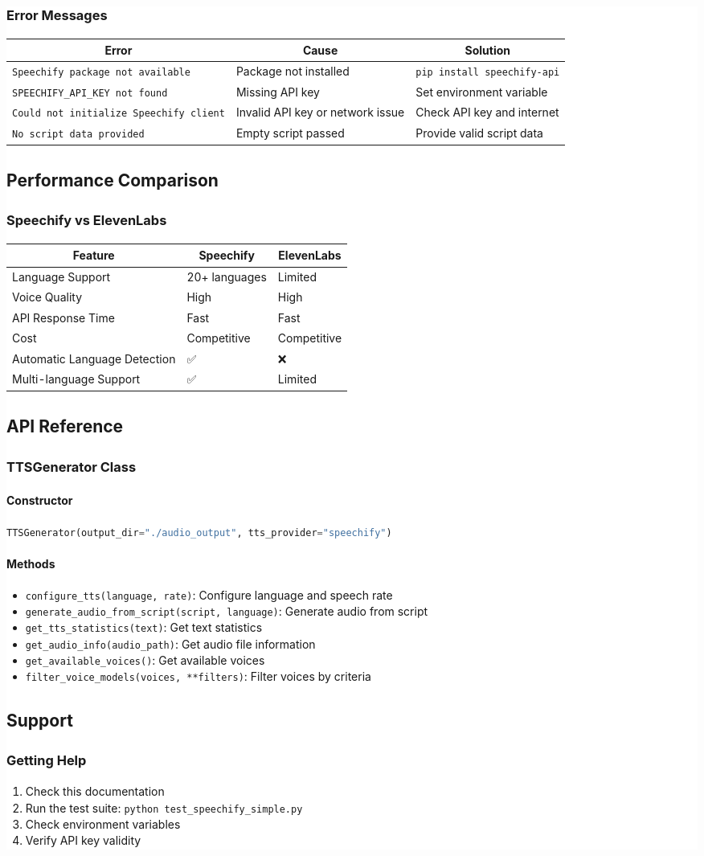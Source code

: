 ### Error Messages

| Error | Cause | Solution |
|-------|-------|----------|
| `Speechify package not available` | Package not installed | `pip install speechify-api` |
| `SPEECHIFY_API_KEY not found` | Missing API key | Set environment variable |
| `Could not initialize Speechify client` | Invalid API key or network issue | Check API key and internet |
| `No script data provided` | Empty script passed | Provide valid script data |

## Performance Comparison

### Speechify vs ElevenLabs

| Feature | Speechify | ElevenLabs |
|---------|-----------|------------|
| Language Support | 20+ languages | Limited |
| Voice Quality | High | High |
| API Response Time | Fast | Fast |
| Cost | Competitive | Competitive |
| Automatic Language Detection | ✅ | ❌ |
| Multi-language Support | ✅ | Limited |

## API Reference

### TTSGenerator Class

#### Constructor
```python
TTSGenerator(output_dir="./audio_output", tts_provider="speechify")
```

#### Methods
- `configure_tts(language, rate)`: Configure language and speech rate
- `generate_audio_from_script(script, language)`: Generate audio from script
- `get_tts_statistics(text)`: Get text statistics
- `get_audio_info(audio_path)`: Get audio file information
- `get_available_voices()`: Get available voices
- `filter_voice_models(voices, **filters)`: Filter voices by criteria

## Support

### Getting Help
1. Check this documentation
2. Run the test suite: `python test_speechify_simple.py`
3. Check environment variables
4. Verify API key validity
